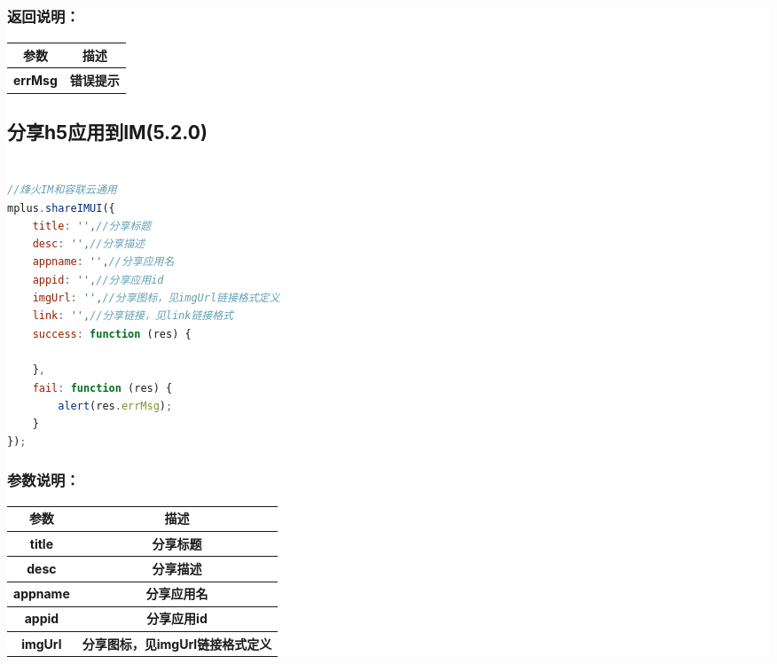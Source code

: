 ### 返回说明：

<table>
  <tr>
    <th>参数</th>
    <th>描述</th>
  </tr>
  <tr>
    <th>errMsg</th>
    <th>错误提示</th>
  </tr>
</table>


<h2 id="cid_0">分享h5应用到IM(5.2.0)</h2>

```JavaScript

//烽火IM和容联云通用
mplus.shareIMUI({
    title: '',//分享标题
    desc: '',//分享描述
    appname: '',//分享应用名
    appid: '',//分享应用id
    imgUrl: '',//分享图标，见imgUrl链接格式定义
    link: '',//分享链接，见link链接格式
    success: function (res) {
        
    },
    fail: function (res) {
        alert(res.errMsg);
    }
});


```

### 参数说明：

<table>
  <tr>
    <th>参数</th>
    <th>描述</th>
  </tr>
  <tr>
    <th>title</th>
    <th>分享标题</th>
  </tr>
    <tr>
    <th>desc</th>
    <th>分享描述</th>
  </tr>
  <tr>
    <th>appname</th>
    <th>分享应用名</th>
  </tr>
    <tr>
    <th>appid</th>
    <th>分享应用id</th>
  </tr>
  <tr>
    <th>imgUrl</th>
    <th>分享图标，见imgUrl链接格式定义</th>
  </tr>
    <tr>